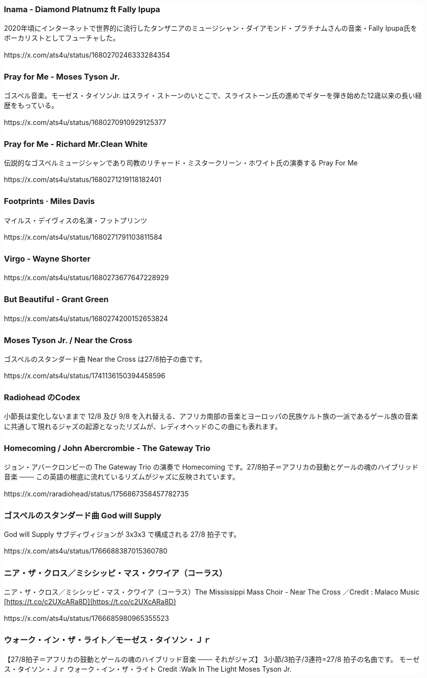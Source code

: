 ### Inama - Diamond Platnumz ft Fally Ipupa
2020年頃にインターネットで世界的に流行したタンザニアのミュージシャン・ダイアモンド・プラチナムさんの音楽・Fally Ipupa氏をボーカリストとしてフューチャした。
<div class="ats4u-twitter-video" >https://x.com/ats4u/status/1680270246333284354</div>

### Pray for Me - Moses Tyson Jr.
ゴスペル音楽。モーゼス・タイソンJr. はスライ・ストーンのいとこで、スライストーン氏の進めでギターを弾き始めた12歳以来の長い経歴をもっている。
<div class="ats4u-twitter-video" >https://x.com/ats4u/status/1680270910929125377</div>

### Pray for Me - Richard Mr.Clean White
伝説的なゴスペルミュージシャンであり司教のリチャード・ミスタークリーン・ホワイト氏の演奏する Pray For Me

<div class="ats4u-twitter-video" >https://x.com/ats4u/status/1680271219118182401</div>

### Footprints · Miles Davis
マイルス・デイヴィスの名演・フットプリンツ
<div class="ats4u-twitter-video" >https://x.com/ats4u/status/1680271791103811584</div>

### Virgo - Wayne Shorter
<div class="ats4u-twitter-video" >https://x.com/ats4u/status/1680273677647228929</div>

### But Beautiful - Grant Green

<div class="ats4u-twitter-video" >https://x.com/ats4u/status/1680274200152653824</div>

### Moses Tyson Jr. / Near the Cross
ゴスペルのスタンダード曲 Near the Cross は27/8拍子の曲です。
<div class="ats4u-twitter-video" >https://x.com/ats4u/status/1741136150394458596</div>

### Radiohead のCodex
小節長は変化しないままで 12/8 及び 9/8 を入れ替える、アフリカ南部の音楽とヨーロッパの民族ケルト族の一派であるゲール族の音楽に共通して現れるジャズの起源となったリズムが、レディオヘッドのこの曲にも表れます。

### Homecoming / John Abercrombie - The Gateway Trio
ジョン・アバークロンビーの The Gateway Trio の演奏で Homecoming です。27/8拍子＝アフリカの鼓動とゲールの魂のハイブリッド音楽 ─── この英語の根底に流れているリズムがジャズに反映されています。

<div class="ats4u-twitter-video" >https://x.com/raradiohead/status/1756867358457782735</div>

### ゴスペルのスタンダード曲 God will Supply

God will Supply サブディヴィジョンが 3x3x3 で構成される 27/8 拍子です。
<div class="ats4u-twitter-video" >https://x.com/ats4u/status/1766688387015360780</div>

### ニア・ザ・クロス／ミシシッピ・マス・クワイア（コーラス）
ニア・ザ・クロス／ミシシッピ・マス・クワイア（コーラス）The Mississippi Mass Choir - Near The Cross ／Credit : Malaco Music [https://t.co/c2UXcARa8D](https://t.co/c2UXcARa8D)

<div class="ats4u-twitter-video" >https://x.com/ats4u/status/1766685980965355523</div>

### ウォーク・イン・ザ・ライト／モーゼス・タイソン・Ｊｒ
【27/8拍子＝アフリカの鼓動とゲールの魂のハイブリッド音楽 ─── それがジャズ】 3小節/3拍子/3連符=27/8 拍子の名曲です。 モーゼス・タイソン・Ｊｒ ウォーク・イン・ザ・ライト Credit :Walk In The Light Moses Tyson Jr.
